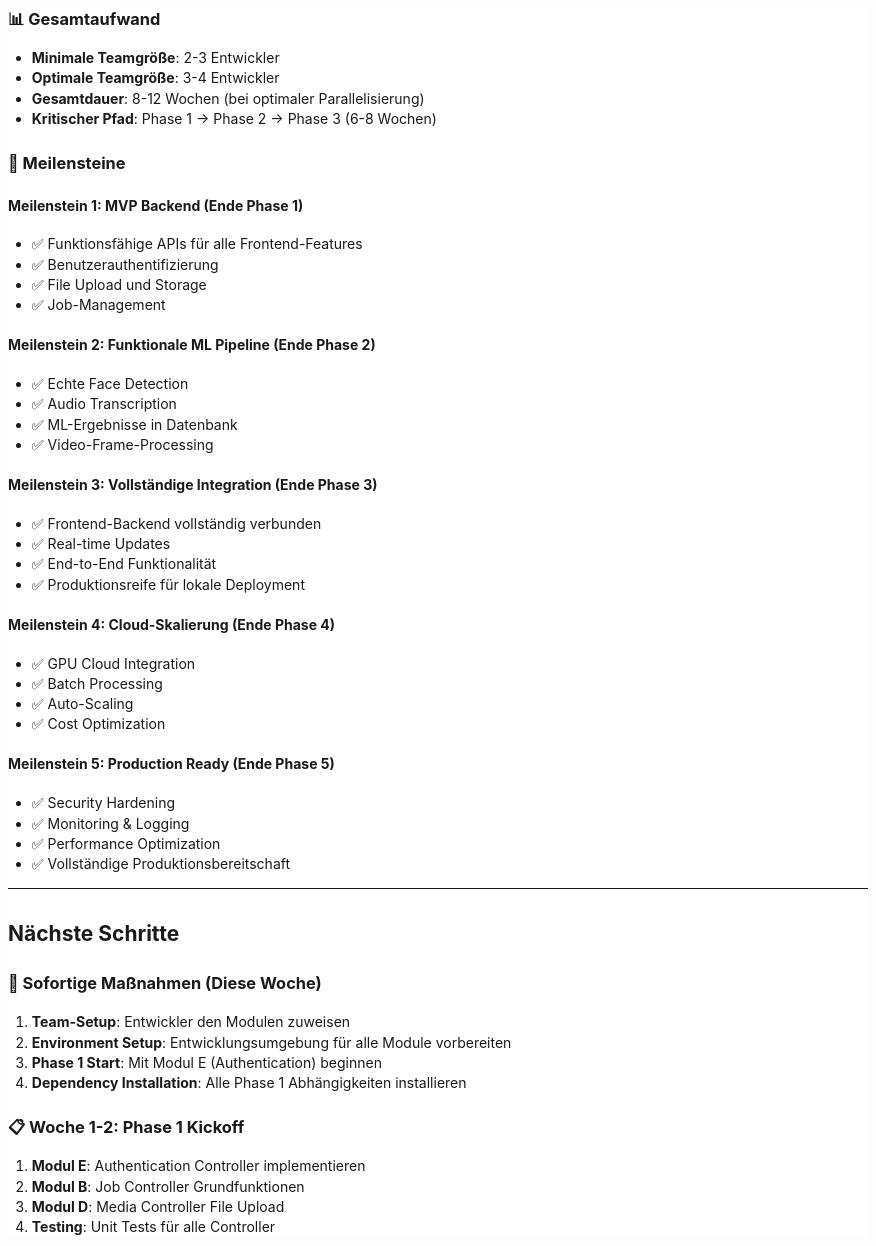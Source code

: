 ### 📊 Gesamtaufwand
- **Minimale Teamgröße**: 2-3 Entwickler
- **Optimale Teamgröße**: 3-4 Entwickler
- **Gesamtdauer**: 8-12 Wochen (bei optimaler Parallelisierung)
- **Kritischer Pfad**: Phase 1 → Phase 2 → Phase 3 (6-8 Wochen)

### 🎯 Meilensteine

#### Meilenstein 1: MVP Backend (Ende Phase 1)
- ✅ Funktionsfähige APIs für alle Frontend-Features
- ✅ Benutzerauthentifizierung
- ✅ File Upload und Storage
- ✅ Job-Management

#### Meilenstein 2: Funktionale ML Pipeline (Ende Phase 2)
- ✅ Echte Face Detection
- ✅ Audio Transcription
- ✅ ML-Ergebnisse in Datenbank
- ✅ Video-Frame-Processing

#### Meilenstein 3: Vollständige Integration (Ende Phase 3)
- ✅ Frontend-Backend vollständig verbunden
- ✅ Real-time Updates
- ✅ End-to-End Funktionalität
- ✅ Produktionsreife für lokale Deployment

#### Meilenstein 4: Cloud-Skalierung (Ende Phase 4)
- ✅ GPU Cloud Integration
- ✅ Batch Processing
- ✅ Auto-Scaling
- ✅ Cost Optimization

#### Meilenstein 5: Production Ready (Ende Phase 5)
- ✅ Security Hardening
- ✅ Monitoring & Logging
- ✅ Performance Optimization
- ✅ Vollständige Produktionsbereitschaft

---

## Nächste Schritte

### 🚀 Sofortige Maßnahmen (Diese Woche)
1. **Team-Setup**: Entwickler den Modulen zuweisen
2. **Environment Setup**: Entwicklungsumgebung für alle Module vorbereiten
3. **Phase 1 Start**: Mit Modul E (Authentication) beginnen
4. **Dependency Installation**: Alle Phase 1 Abhängigkeiten installieren

### 📋 Woche 1-2: Phase 1 Kickoff
1. **Modul E**: Authentication Controller implementieren
2. **Modul B**: Job Controller Grundfunktionen
3. **Modul D**: Media Controller File Upload
4. **Testing**: Unit Tests für alle Controller
